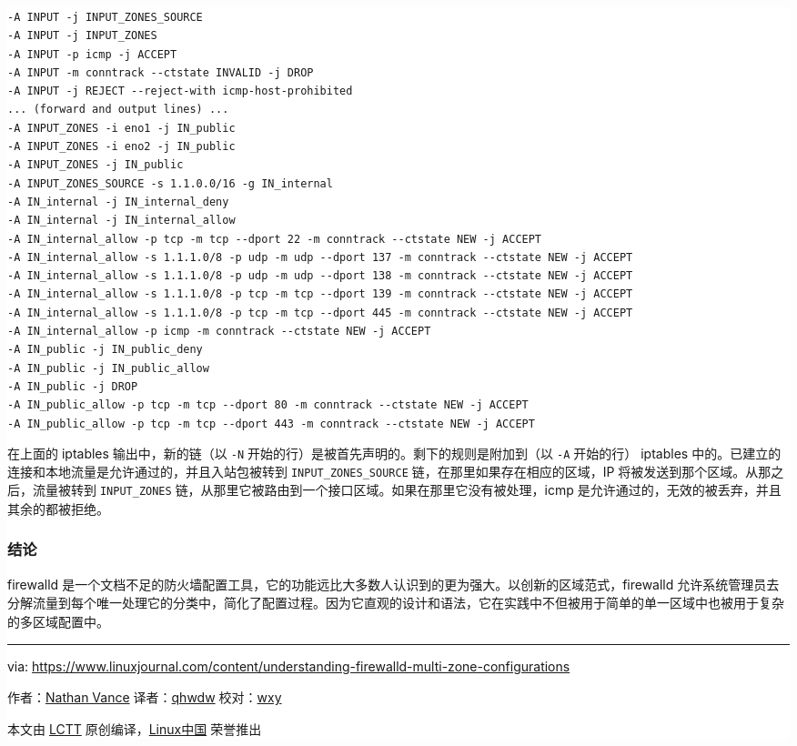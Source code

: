 ```
-A INPUT -j INPUT_ZONES_SOURCE
-A INPUT -j INPUT_ZONES
-A INPUT -p icmp -j ACCEPT
-A INPUT -m conntrack --ctstate INVALID -j DROP
-A INPUT -j REJECT --reject-with icmp-host-prohibited
... (forward and output lines) ...
-A INPUT_ZONES -i eno1 -j IN_public
-A INPUT_ZONES -i eno2 -j IN_public
-A INPUT_ZONES -j IN_public
-A INPUT_ZONES_SOURCE -s 1.1.0.0/16 -g IN_internal
-A IN_internal -j IN_internal_deny
-A IN_internal -j IN_internal_allow
-A IN_internal_allow -p tcp -m tcp --dport 22 -m conntrack --ctstate NEW -j ACCEPT
-A IN_internal_allow -s 1.1.1.0/8 -p udp -m udp --dport 137 -m conntrack --ctstate NEW -j ACCEPT
-A IN_internal_allow -s 1.1.1.0/8 -p udp -m udp --dport 138 -m conntrack --ctstate NEW -j ACCEPT
-A IN_internal_allow -s 1.1.1.0/8 -p tcp -m tcp --dport 139 -m conntrack --ctstate NEW -j ACCEPT
-A IN_internal_allow -s 1.1.1.0/8 -p tcp -m tcp --dport 445 -m conntrack --ctstate NEW -j ACCEPT
-A IN_internal_allow -p icmp -m conntrack --ctstate NEW -j ACCEPT
-A IN_public -j IN_public_deny
-A IN_public -j IN_public_allow
-A IN_public -j DROP
-A IN_public_allow -p tcp -m tcp --dport 80 -m conntrack --ctstate NEW -j ACCEPT
-A IN_public_allow -p tcp -m tcp --dport 443 -m conntrack --ctstate NEW -j ACCEPT

```

在上面的 iptables 输出中，新的链（以 `-N` 开始的行）是被首先声明的。剩下的规则是附加到（以 `-A` 开始的行） iptables 中的。已建立的连接和本地流量是允许通过的，并且入站包被转到 `INPUT_ZONES_SOURCE` 链，在那里如果存在相应的区域，IP 将被发送到那个区域。从那之后，流量被转到 `INPUT_ZONES` 链，从那里它被路由到一个接口区域。如果在那里它没有被处理，icmp 是允许通过的，无效的被丢弃，并且其余的都被拒绝。


### 结论


firewalld 是一个文档不足的防火墙配置工具，它的功能远比大多数人认识到的更为强大。以创新的区域范式，firewalld 允许系统管理员去分解流量到每个唯一处理它的分类中，简化了配置过程。因为它直观的设计和语法，它在实践中不但被用于简单的单一区域中也被用于复杂的多区域配置中。




---


via: <https://www.linuxjournal.com/content/understanding-firewalld-multi-zone-configurations>


作者：[Nathan Vance](https://www.linuxjournal.com/users/nathan-vance) 译者：[qhwdw](https://github.com/qhwdw) 校对：[wxy](https://github.com/wxy)


本文由 [LCTT](https://github.com/LCTT/TranslateProject) 原创编译，[Linux中国](https://linux.cn/) 荣誉推出